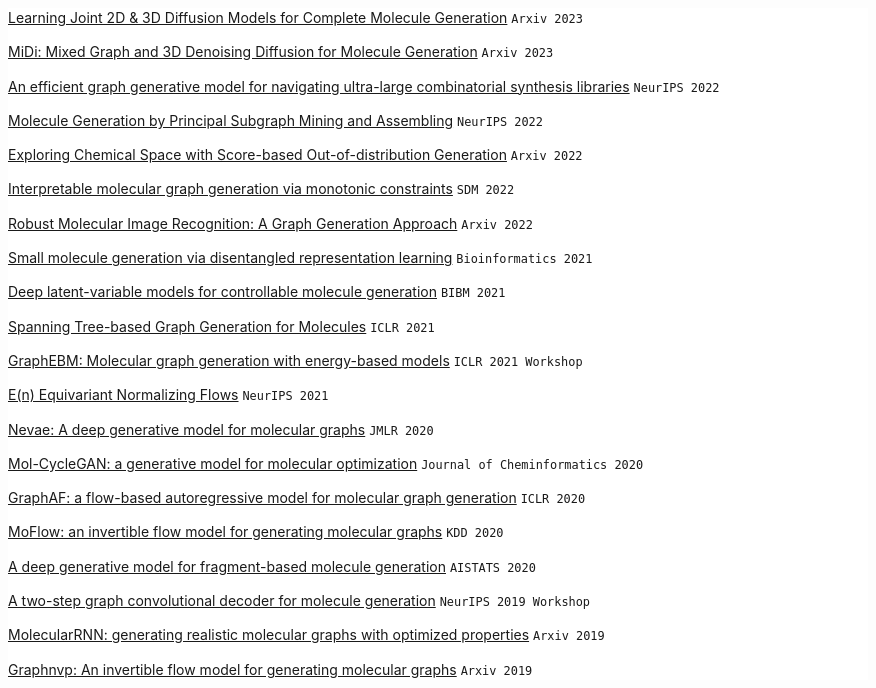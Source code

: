 [Learning Joint 2D & 3D Diffusion Models for Complete Molecule Generation](https://arxiv.org/abs/2305.12347) ```Arxiv 2023```

[MiDi: Mixed Graph and 3D Denoising Diffusion for Molecule Generation](https://arxiv.org/abs/2302.09048) ```Arxiv 2023```

[An efficient graph generative model for navigating ultra-large combinatorial synthesis libraries](https://openreview.net/forum?id=VBbxHvbJd94) ```NeurIPS 2022```

[Molecule Generation by Principal Subgraph Mining and Assembling](https://openreview.net/forum?id=ATfARCRmM-a) ```NeurIPS 2022```

[Exploring Chemical Space with Score-based Out-of-distribution Generation](https://arxiv.org/abs/2206.07632) ```Arxiv 2022```

[Interpretable molecular graph generation via monotonic constraints](https://epubs.siam.org/doi/abs/10.1137/1.9781611977172.9) ```SDM 2022```

[Robust Molecular Image Recognition: A Graph Generation Approach](https://arxiv.org/abs/2205.14311) ```Arxiv 2022```

[Small molecule generation via disentangled representation learning](https://pubmed.ncbi.nlm.nih.gov/35511125/) ```Bioinformatics 2021```

[Deep latent-variable models for controllable molecule generation](https://ieeexplore.ieee.org/abstract/document/9669692/) ```BIBM 2021```

[Spanning Tree-based Graph Generation for Molecules](https://openreview.net/forum?id=w60btE_8T2m) ```ICLR 2021```

[GraphEBM: Molecular graph generation with energy-based models](https://arxiv.org/abs/2102.00546) ```ICLR 2021 Workshop``` 

[E(n) Equivariant Normalizing Flows](http://arxiv-export-lb.library.cornell.edu/abs/2105.09016) ```NeurIPS 2021``` 

[Nevae: A deep generative model for molecular graphs](https://www.jmlr.org/papers/volume21/19-671/19-671.pdf) ```JMLR 2020``` 

[Mol-CycleGAN: a generative model for molecular optimization](https://jcheminf.biomedcentral.com/articles/10.1186/s13321-019-0404-1) ```Journal of Cheminformatics 2020``` 

[GraphAF: a flow-based autoregressive model for molecular graph generation](https://arxiv.org/abs/2001.09382) ```ICLR 2020``` 

[MoFlow: an invertible flow model for generating molecular graphs](https://arxiv.org/abs/2006.10137) ```KDD 2020``` 

[A deep generative model for fragment-based molecule generation](http://proceedings.mlr.press/v108/podda20a.html) ```AISTATS 2020``` 

[A two-step graph convolutional decoder for molecule generation](https://arxiv.org/abs/1906.03412) ```NeurIPS 2019 Workshop``` 

[MolecularRNN: generating realistic molecular graphs with optimized properties](https://arxiv.org/abs/1905.13372) ```Arxiv 2019``` 

[Graphnvp: An invertible flow model for generating molecular graphs](https://arxiv.org/abs/1905.11600) ```Arxiv 2019``` 
